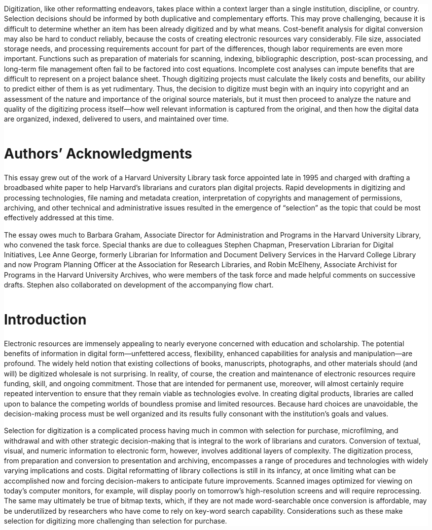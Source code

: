 Digitization, like other reformatting endeavors, takes place within a context larger than a single institution, discipline, or country. Selection decisions should be informed by both duplicative and complementary efforts. This may prove challenging, because it is difficult to determine whether an item has been already digitized and by what means. Cost-benefit analysis for digital conversion may also be hard to conduct reliably, because the costs of creating electronic resources vary considerably. File size, associated storage needs, and processing requirements account for part of the differences, though labor requirements are even more important. Functions such as preparation of materials for scanning, indexing, bibliographic description, post-scan processing, and long-term file management often fail to be factored into cost equations. Incomplete cost analyses can impute benefits that are difficult to represent on a project balance sheet. Though digitizing projects must calculate the likely costs and benefits, our ability to predict either of them is as yet rudimentary. Thus, the decision to digitize must begin with an inquiry into copyright and an assessment of the nature and importance of the original source materials, but it must then proceed to analyze the nature and quality of the digitizing process itself—how well relevant information is captured from the original, and then how the digital data are organized, indexed, delivered to users, and maintained over time.

# Authors’ Acknowledgments

This essay grew out of the work of a Harvard University Library task force appointed late in 1995 and charged with drafting a broadbased white paper to help Harvard’s librarians and curators plan digital projects. Rapid developments in digitizing and processing technologies, file naming and metadata creation, interpretation of copyrights and management of permissions, archiving, and other technical and administrative issues resulted in the emergence of “selection” as the topic that could be most effectively addressed at this time.

The essay owes much to Barbara Graham, Associate Director for Administration and Programs in the Harvard University Library, who convened the task force. Special thanks are due to colleagues Stephen Chapman, Preservation Librarian for Digital Initiatives, Lee Anne George, formerly Librarian for Information and Document Delivery Services in the Harvard College Library and now Program Planning Officer at the Association for Research Libraries, and Robin McElheny, Associate Archivist for Programs in the Harvard University Archives, who were members of the task force and made helpful comments on successive drafts. Stephen also collaborated on development of the accompanying flow chart.

# Introduction

Electronic resources are immensely appealing to nearly everyone concerned with education and scholarship. The potential benefits of information in digital form—unfettered access, flexibility, enhanced capabilities for analysis and manipulation—are profound. The widely held notion that existing collections of books, manuscripts, photographs, and other materials should (and will) be digitized wholesale is not surprising. In reality, of course, the creation and maintenance of electronic resources require funding, skill, and ongoing commitment. Those that are intended for permanent use, moreover, will almost certainly require repeated intervention to ensure that they remain viable as technologies evolve. In creating digital products, libraries are called upon to balance the competing worlds of boundless promise and limited resources. Because hard choices are unavoidable, the decision-making process must be well organized and its results fully consonant with the institution’s goals and values.

Selection for digitization is a complicated process having much in common with selection for purchase, microfilming, and withdrawal and with other strategic decision-making that is integral to the work of librarians and curators. Conversion of textual, visual, and numeric information to electronic form, however, involves additional layers of complexity. The digitization process, from preparation and conversion to presentation and archiving, encompasses a range of procedures and technologies with widely varying implications and costs. Digital reformatting of library collections is still in its infancy, at once limiting what can be accomplished now and forcing decision-makers to anticipate future improvements. Scanned images optimized for viewing on today’s computer monitors, for example, will display poorly on tomorrow’s high-resolution screens and will require reprocessing. The same may ultimately be true of bitmap texts, which, if they are not made word-searchable once conversion is affordable, may be underutilized by researchers who have come to rely on key-word search capability. Considerations such as these make selection for digitizing more challenging than selection for purchase.
